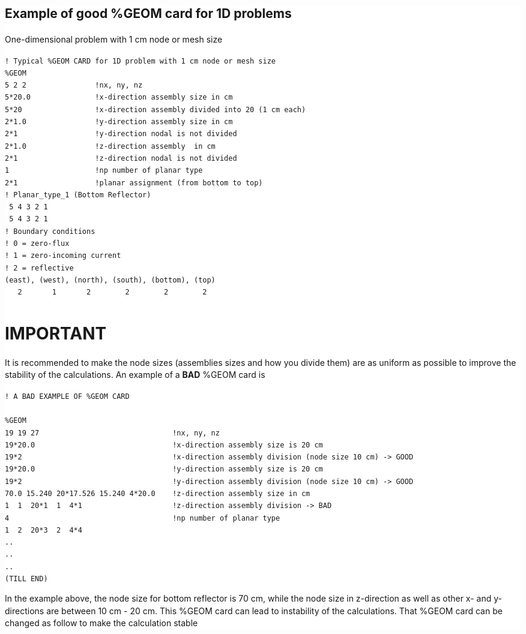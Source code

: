 ## Example of good %GEOM card for 1D problems
One-dimensional problem with 1 cm node or mesh size
```
! Typical %GEOM CARD for 1D problem with 1 cm node or mesh size
%GEOM
5 2 2                !nx, ny, nz
5*20.0               !x-direction assembly size in cm
5*20                 !x-direction assembly divided into 20 (1 cm each)
2*1.0                !y-direction assembly size in cm
2*1                  !y-direction nodal is not divided
2*1.0                !z-direction assembly  in cm
2*1                  !z-direction nodal is not divided
1                    !np number of planar type
2*1                  !planar assignment (from bottom to top)
! Planar_type_1 (Bottom Reflector)
 5 4 3 2 1
 5 4 3 2 1
! Boundary conditions
! 0 = zero-flux
! 1 = zero-incoming current
! 2 = reflective
(east), (west), (north), (south), (bottom), (top)
   2       1       2        2        2        2
```

# IMPORTANT
It is recommended to make the node sizes (assemblies sizes and how you divide them) are as uniform as possible to improve the stability of the calculations. An example of a **BAD** %GEOM card is
```
! A BAD EXAMPLE OF %GEOM CARD

%GEOM
19 19 27                               !nx, ny, nz
19*20.0                                !x-direction assembly size is 20 cm
19*2                                   !x-direction assembly division (node size 10 cm) -> GOOD
19*20.0                                !y-direction assembly size is 20 cm
19*2                                   !y-direction assembly division (node size 10 cm) -> GOOD
70.0 15.240 20*17.526 15.240 4*20.0    !z-direction assembly size in cm
1  1  20*1  1  4*1                     !z-direction assembly division -> BAD
4                                      !np number of planar type
1  2  20*3  2  4*4
..
..
..
(TILL END)
```

In the example above, the node size for bottom reflector is 70 cm, while the node size in z-direction as well as other x- and y-directions are between 10 cm - 20 cm. This %GEOM card can lead to instability of the calculations. That %GEOM card can be changed as follow to make the calculation stable
